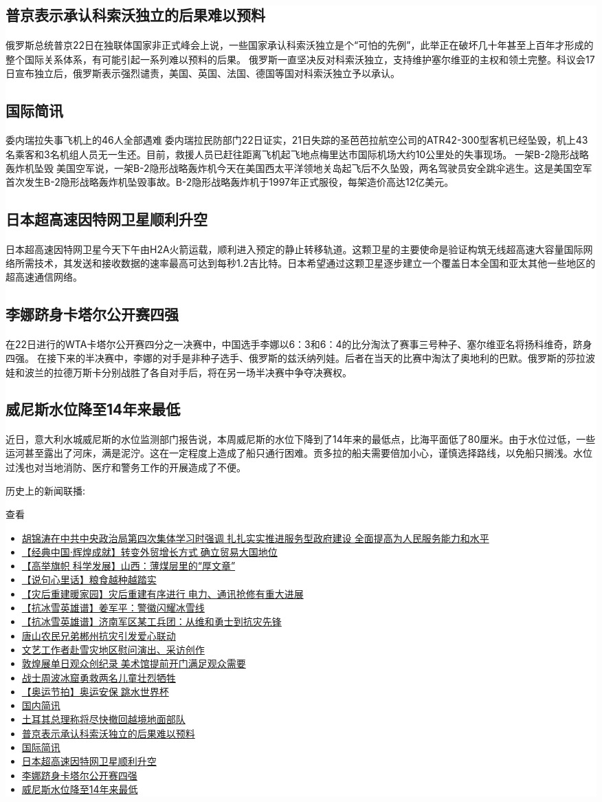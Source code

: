
## 普京表示承认科索沃独立的后果难以预料


俄罗斯总统普京22日在独联体国家非正式峰会上说，一些国家承认科索沃独立是个“可怕的先例”，此举正在破坏几十年甚至上百年才形成的整个国际关系体系，有可能引起一系列难以预料的后果。
俄罗斯一直坚决反对科索沃独立，支持维护塞尔维亚的主权和领土完整。科议会17日宣布独立后，俄罗斯表示强烈谴责，美国、英国、法国、德国等国对科索沃独立予以承认。


## 国际简讯


委内瑞拉失事飞机上的46人全部遇难
委内瑞拉民防部门22日证实，21日失踪的圣芭芭拉航空公司的ATR42-300型客机已经坠毁，机上43名乘客和3名机组人员无一生还。目前，救援人员已赶往距离飞机起飞地点梅里达市国际机场大约10公里处的失事现场。
一架B-2隐形战略轰炸机坠毁
美国空军说，一架B-2隐形战略轰炸机今天在美国西太平洋领地关岛起飞后不久坠毁，两名驾驶员安全跳伞逃生。这是美国空军首次发生B-2隐形战略轰炸机坠毁事故。B-2隐形战略轰炸机于1997年正式服役，每架造价高达12亿美元。


## 日本超高速因特网卫星顺利升空


日本超高速因特网卫星今天下午由H2A火箭运载，顺利进入预定的静止转移轨道。这颗卫星的主要使命是验证构筑无线超高速大容量国际网络所需技术，其发送和接收数据的速率最高可达到每秒1.2吉比特。日本希望通过这颗卫星逐步建立一个覆盖日本全国和亚太其他一些地区的超高速通信网络。


## 李娜跻身卡塔尔公开赛四强


在22日进行的WTA卡塔尔公开赛四分之一决赛中，中国选手李娜以6：3和6：4的比分淘汰了赛事三号种子、塞尔维亚名将扬科维奇，跻身四强。
在接下来的半决赛中，李娜的对手是非种子选手、俄罗斯的兹沃纳列娃。后者在当天的比赛中淘汰了奥地利的巴默。俄罗斯的莎拉波娃和波兰的拉德万斯卡分别战胜了各自对手后，将在另一场半决赛中争夺决赛权。


## 威尼斯水位降至14年来最低


近日，意大利水城威尼斯的水位监测部门报告说，本周威尼斯的水位下降到了14年来的最低点，比海平面低了80厘米。由于水位过低，一些运河甚至露出了河床，满是泥泞。这在一定程度上造成了船只通行困难。贡多拉的船夫需要倍加小心，谨慎选择路线，以免船只搁浅。水位过浅也对当地消防、医疗和警务工作的开展造成了不便。






历史上的新闻联播:

 查看
 

* [胡锦涛在中共中央政治局第四次集体学习时强调 扎扎实实推进服务型政府建设 全面提高为人民服务能力和水平](#胡锦涛在中共中央政治局第四次集体学习时强调-扎扎实实推进服务型政府建设-全面提高为人民服务能力和水平)
* [【经典中国·辉煌成就】转变外贸增长方式 确立贸易大国地位](#【经典中国·辉煌成就】转变外贸增长方式-确立贸易大国地位)
* [【高举旗帜 科学发展】山西：薄煤层里的“厚文章”](#【高举旗帜-科学发展】山西：薄煤层里的“厚文章”)
* [【说句心里话】粮食越种越踏实](#【说句心里话】粮食越种越踏实)
* [【灾后重建暖家园】灾后重建有序进行 电力、通讯抢修有重大进展](#【灾后重建暖家园】灾后重建有序进行-电力、通讯抢修有重大进展)
* [【抗冰雪英雄谱】姜军平：警徽闪耀冰雪线](#【抗冰雪英雄谱】姜军平：警徽闪耀冰雪线)
* [【抗冰雪英雄谱】济南军区某工兵团：从维和勇士到抗灾先锋](#【抗冰雪英雄谱】济南军区某工兵团：从维和勇士到抗灾先锋)
* [唐山农民兄弟郴州抗灾引发爱心联动](#唐山农民兄弟郴州抗灾引发爱心联动)
* [文艺工作者赴雪灾地区慰问演出、采访创作](#文艺工作者赴雪灾地区慰问演出、采访创作)
* [敦煌展单日观众创纪录 美术馆提前开门满足观众需要](#敦煌展单日观众创纪录-美术馆提前开门满足观众需要)
* [战士周波冰窟勇救两名儿童壮烈牺牲](#战士周波冰窟勇救两名儿童壮烈牺牲)
* [【奥运节拍】奥运安保 跳水世界杯](#【奥运节拍】奥运安保-跳水世界杯)
* [国内简讯](#国内简讯)
* [土耳其总理称将尽快撤回越境地面部队](#土耳其总理称将尽快撤回越境地面部队)
* [普京表示承认科索沃独立的后果难以预料](#普京表示承认科索沃独立的后果难以预料)
* [国际简讯](#国际简讯)
* [日本超高速因特网卫星顺利升空](#日本超高速因特网卫星顺利升空)
* [李娜跻身卡塔尔公开赛四强](#李娜跻身卡塔尔公开赛四强)
* [威尼斯水位降至14年来最低](#威尼斯水位降至14年来最低)
